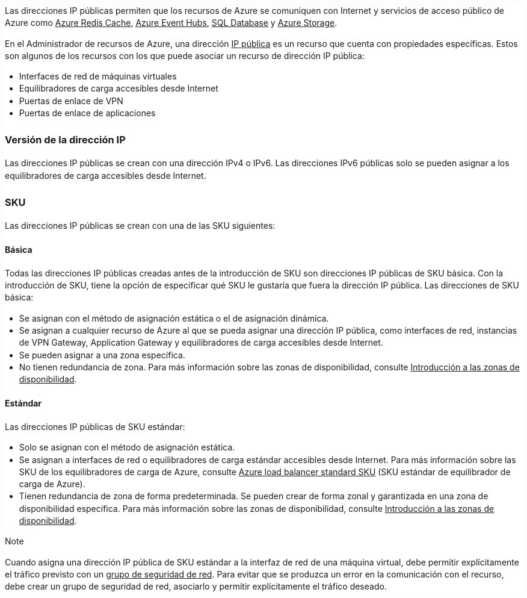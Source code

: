 Las direcciones IP públicas permiten que los recursos de Azure se comuniquen con Internet y servicios de acceso público de Azure como [Azure Redis Cache](https://azure.microsoft.com/services/cache), [Azure Event Hubs](https://azure.microsoft.com/services/event-hubs), [SQL Database](../sql-database/sql-database-technical-overview.md?toc=%2fazure%2fvirtual-network%2ftoc.json) y [Azure Storage](../storage/common/storage-introduction.md?toc=%2fazure%2fvirtual-network%2ftoc.json).

En el Administrador de recursos de Azure, una dirección [IP pública](virtual-network-public-ip-address.md) es un recurso que cuenta con propiedades específicas. Estos son algunos de los recursos con los que puede asociar un recurso de dirección IP pública:

* Interfaces de red de máquinas virtuales
* Equilibradores de carga accesibles desde Internet
* Puertas de enlace de VPN
* Puertas de enlace de aplicaciones

### <a name="ip-address-version"></a>Versión de la dirección IP

Las direcciones IP públicas se crean con una dirección IPv4 o IPv6. Las direcciones IPv6 públicas solo se pueden asignar a los equilibradores de carga accesibles desde Internet.

### <a name="sku"></a>SKU

Las direcciones IP públicas se crean con una de las SKU siguientes:

#### <a name="basic"></a>Básica

Todas las direcciones IP públicas creadas antes de la introducción de SKU son direcciones IP públicas de SKU básica. Con la introducción de SKU, tiene la opción de especificar qué SKU le gustaría que fuera la dirección IP pública. Las direcciones de SKU básica:

- Se asignan con el método de asignación estática o el de asignación dinámica.
- Se asignan a cualquier recurso de Azure al que se pueda asignar una dirección IP pública, como interfaces de red, instancias de VPN Gateway, Application Gateway y equilibradores de carga accesibles desde Internet.
- Se pueden asignar a una zona específica.
- No tienen redundancia de zona. Para más información sobre las zonas de disponibilidad, consulte [Introducción a las zonas de disponibilidad](../availability-zones/az-overview.md?toc=%2fazure%2fvirtual-network%2ftoc.json).

#### <a name="standard"></a>Estándar

Las direcciones IP públicas de SKU estándar:

- Solo se asignan con el método de asignación estática.
- Se asignan a interfaces de red o equilibradores de carga estándar accesibles desde Internet. Para más información sobre las SKU de los equilibradores de carga de Azure, consulte [Azure load balancer standard SKU](../load-balancer/load-balancer-standard-overview.md?toc=%2fazure%2fvirtual-network%2ftoc.json) (SKU estándar de equilibrador de carga de Azure).
- Tienen redundancia de zona de forma predeterminada. Se pueden crear de forma zonal y garantizada en una zona de disponibilidad específica.  Para más información sobre las zonas de disponibilidad, consulte [Introducción a las zonas de disponibilidad](../availability-zones/az-overview.md?toc=%2fazure%2fvirtual-network%2ftoc.json).
 
> [!NOTE]
> Cuando asigna una dirección IP pública de SKU estándar a la interfaz de red de una máquina virtual, debe permitir explícitamente el tráfico previsto con un [grupo de seguridad de red](security-overview.md#network-security-groups).  Para evitar que se produzca un error en la comunicación con el recurso, debe crear un grupo de seguridad de red, asociarlo y permitir explícitamente el tráfico deseado.
